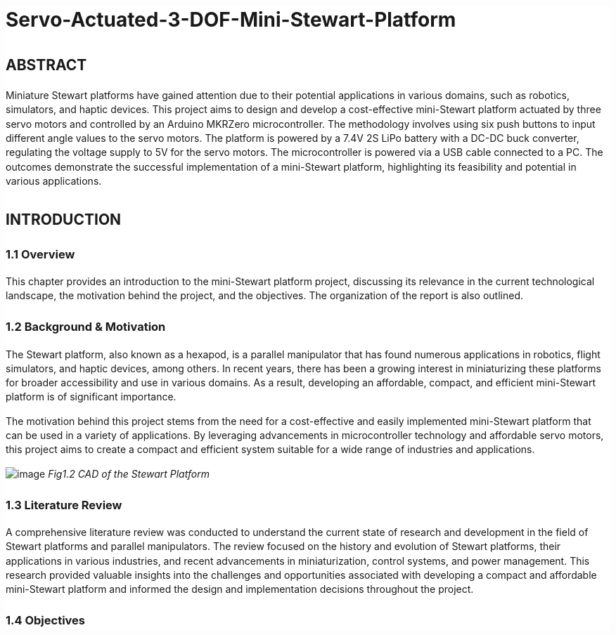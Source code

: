 # Servo-Actuated-3-DOF-Mini-Stewart-Platform


## ABSTRACT

Miniature Stewart platforms have gained attention due to their potential applications in various domains, such as robotics, simulators, and haptic devices. This project aims to design and develop a cost-effective mini-Stewart platform actuated by three servo motors and controlled by an Arduino MKRZero microcontroller. The methodology involves using six push buttons to input different angle values to the servo motors. The platform is powered by a 7.4V 2S LiPo battery with a DC-DC buck converter, regulating the voltage supply to 5V for the servo motors. The microcontroller is powered via a USB cable connected to a PC. The outcomes demonstrate the successful implementation of a mini-Stewart platform, highlighting its feasibility and potential in various applications. 


## INTRODUCTION

### 1.1 Overview

This chapter provides an introduction to the mini-Stewart platform project, discussing its relevance in the current technological landscape, the motivation behind the project, and the objectives. The organization of the report is also outlined.

### 1.2 Background & Motivation

The Stewart platform, also known as a hexapod, is a parallel manipulator that has found numerous applications in robotics, flight simulators, and haptic devices, among others. In recent years, there has been a growing interest in miniaturizing these platforms for broader accessibility and use in various domains. As a result, developing an affordable, compact, and efficient mini-Stewart platform is of significant importance.

The motivation behind this project stems from the need for a cost-effective and easily implemented mini-Stewart platform that can be used in a variety of applications. By leveraging advancements in microcontroller technology and affordable servo motors, this project aims to create a compact and efficient system suitable for a wide range of industries and applications.

 ![image](https://user-images.githubusercontent.com/126688687/236431722-1d8ad565-b088-4e56-bb82-d59d95866ca5.png)
 *Fig1.2 CAD of the Stewart Platform*


### 1.3 Literature Review

A comprehensive literature review was conducted to understand the current state of research and development in the field of Stewart platforms and parallel manipulators. The review focused on the history and evolution of Stewart platforms, their applications in various industries, and recent advancements in miniaturization, control systems, and power management. This research provided valuable insights into the challenges and opportunities associated with developing a compact and affordable mini-Stewart platform and informed the design and implementation decisions throughout the project.

### 1.4 Objectives
